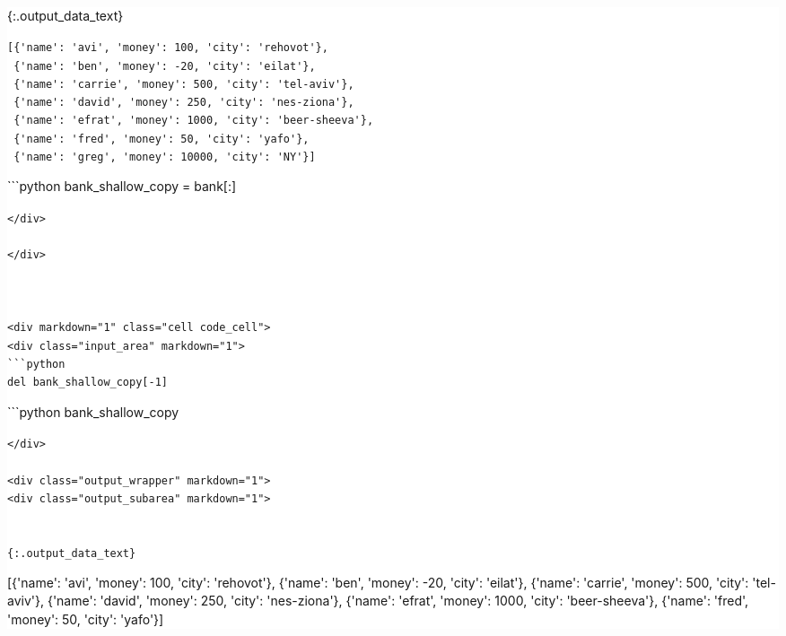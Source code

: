 
{:.output_data_text}
```
[{'name': 'avi', 'money': 100, 'city': 'rehovot'},
 {'name': 'ben', 'money': -20, 'city': 'eilat'},
 {'name': 'carrie', 'money': 500, 'city': 'tel-aviv'},
 {'name': 'david', 'money': 250, 'city': 'nes-ziona'},
 {'name': 'efrat', 'money': 1000, 'city': 'beer-sheeva'},
 {'name': 'fred', 'money': 50, 'city': 'yafo'},
 {'name': 'greg', 'money': 10000, 'city': 'NY'}]
```


</div>
</div>
</div>



<div markdown="1" class="cell code_cell">
<div class="input_area" markdown="1">
```python
bank_shallow_copy = bank[:]

```
</div>

</div>



<div markdown="1" class="cell code_cell">
<div class="input_area" markdown="1">
```python
del bank_shallow_copy[-1]

```
</div>

</div>



<div markdown="1" class="cell code_cell">
<div class="input_area" markdown="1">
```python
bank_shallow_copy

```
</div>

<div class="output_wrapper" markdown="1">
<div class="output_subarea" markdown="1">


{:.output_data_text}
```
[{'name': 'avi', 'money': 100, 'city': 'rehovot'},
 {'name': 'ben', 'money': -20, 'city': 'eilat'},
 {'name': 'carrie', 'money': 500, 'city': 'tel-aviv'},
 {'name': 'david', 'money': 250, 'city': 'nes-ziona'},
 {'name': 'efrat', 'money': 1000, 'city': 'beer-sheeva'},
 {'name': 'fred', 'money': 50, 'city': 'yafo'}]
```
